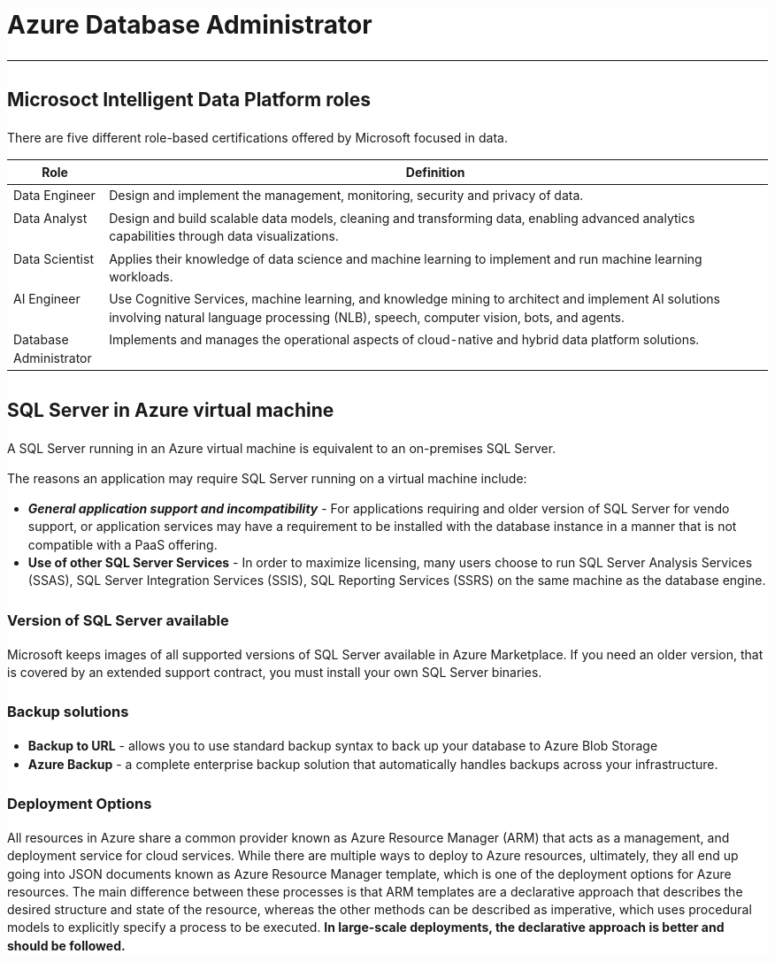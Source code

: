 # Azure Database Administrator

******************************

## Microsoct Intelligent Data Platform roles

There are five different role-based certifications offered by Microsoft focused in data.

| Role | Definition |
| ---- | ---------- |
| Data Engineer | Design and implement the management, monitoring, security and privacy of data. |
| Data Analyst | Design and build scalable data models, cleaning and transforming data, enabling advanced analytics capabilities through data visualizations. |
| Data Scientist | Applies their knowledge of data science and machine learning to implement and run machine learning workloads. |
| AI Engineer | Use Cognitive Services, machine learning, and knowledge mining to architect and implement AI solutions involving natural language processing (NLB), speech, computer vision, bots, and agents.|
| Database Administrator | Implements and manages the operational aspects of cloud-native and hybrid data platform solutions. |

## SQL Server in Azure virtual machine

A SQL Server running in an Azure virtual machine is equivalent to an on-premises SQL Server.

The reasons an application may require SQL Server running on a virtual machine include:

- ***General application support and incompatibility*** - For applications requiring and older version of SQL Server for vendo support, or application services may have a requirement to be installed with the database instance in a manner that is not compatible with a PaaS offering.
- **Use of other SQL Server Services** - In order to maximize licensing, many users choose to run SQL Server Analysis Services (SSAS), SQL Server Integration Services (SSIS), SQL Reporting Services (SSRS) on the same machine as the database engine.

### Version of SQL Server available

Microsoft keeps images of all supported versions of SQL Server available in Azure Marketplace. If you need an older version, that is covered by an extended support contract, you must install your own SQL Server binaries.

### Backup solutions

- **Backup to URL** - allows you to use standard backup syntax to back up your database to Azure Blob Storage
- **Azure Backup** - a complete enterprise backup solution that automatically handles backups across your infrastructure.

### Deployment Options

All resources in Azure share a common provider known as Azure Resource Manager (ARM) that acts as a management, and deployment service for cloud services. While there are multiple ways to deploy to Azure resources, ultimately, they all end up going into JSON documents known as Azure Resource Manager template, which is one of the deployment options for Azure resources.
The main difference between these processes is that ARM templates are a declarative approach that describes the desired structure and state of the resource, whereas the other methods can be described as imperative, which uses procedural models to explicitly specify a process to be executed.
**In large-scale deployments, the declarative approach is better and should be followed.**
